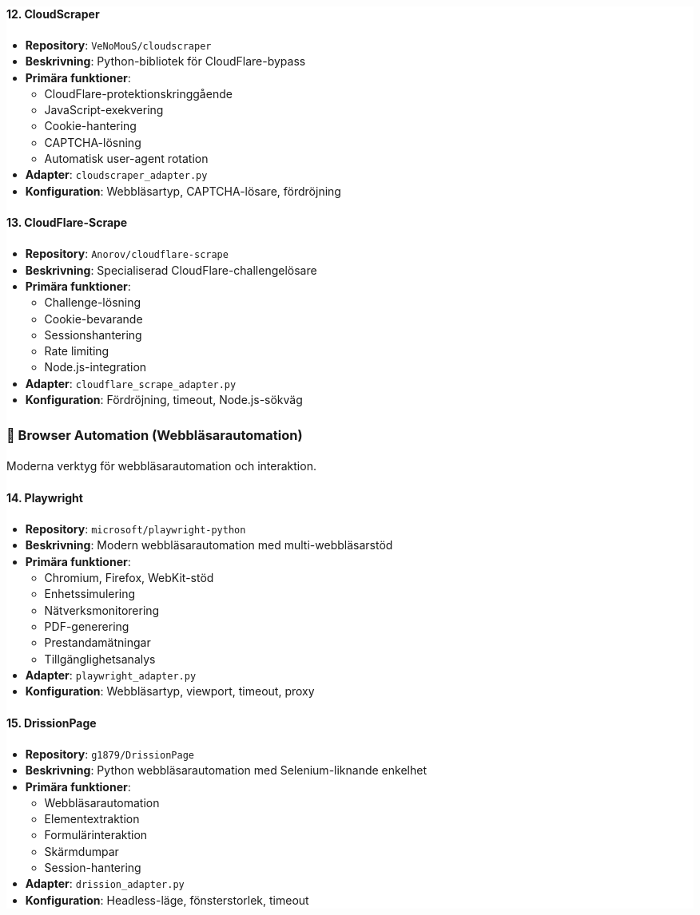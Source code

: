 #### 12. CloudScraper
- **Repository**: `VeNoMouS/cloudscraper`
- **Beskrivning**: Python-bibliotek för CloudFlare-bypass
- **Primära funktioner**:
  - CloudFlare-protektionskringgående
  - JavaScript-exekvering
  - Cookie-hantering
  - CAPTCHA-lösning
  - Automatisk user-agent rotation
- **Adapter**: `cloudscraper_adapter.py`
- **Konfiguration**: Webbläsartyp, CAPTCHA-lösare, fördröjning

#### 13. CloudFlare-Scrape
- **Repository**: `Anorov/cloudflare-scrape`
- **Beskrivning**: Specialiserad CloudFlare-challengelösare
- **Primära funktioner**:
  - Challenge-lösning
  - Cookie-bevarande
  - Sessionshantering
  - Rate limiting
  - Node.js-integration
- **Adapter**: `cloudflare_scrape_adapter.py`
- **Konfiguration**: Fördröjning, timeout, Node.js-sökväg

### 🤖 Browser Automation (Webbläsarautomation)
Moderna verktyg för webbläsarautomation och interaktion.

#### 14. Playwright
- **Repository**: `microsoft/playwright-python`
- **Beskrivning**: Modern webbläsarautomation med multi-webbläsarstöd
- **Primära funktioner**:
  - Chromium, Firefox, WebKit-stöd
  - Enhetssimulering
  - Nätverksmonitorering
  - PDF-generering
  - Prestandamätningar
  - Tillgänglighetsanalys
- **Adapter**: `playwright_adapter.py`
- **Konfiguration**: Webbläsartyp, viewport, timeout, proxy

#### 15. DrissionPage
- **Repository**: `g1879/DrissionPage`
- **Beskrivning**: Python webbläsarautomation med Selenium-liknande enkelhet
- **Primära funktioner**:
  - Webbläsarautomation
  - Elementextraktion
  - Formulärinteraktion
  - Skärmdumpar
  - Session-hantering
- **Adapter**: `drission_adapter.py`
- **Konfiguration**: Headless-läge, fönsterstorlek, timeout

